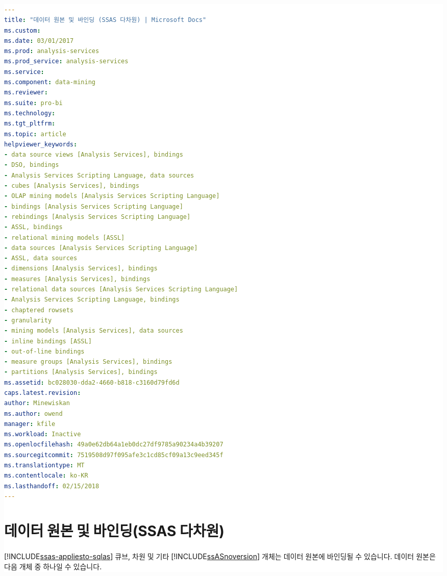 ```yaml
---
title: "데이터 원본 및 바인딩 (SSAS 다차원) | Microsoft Docs"
ms.custom: 
ms.date: 03/01/2017
ms.prod: analysis-services
ms.prod_service: analysis-services
ms.service: 
ms.component: data-mining
ms.reviewer: 
ms.suite: pro-bi
ms.technology: 
ms.tgt_pltfrm: 
ms.topic: article
helpviewer_keywords:
- data source views [Analysis Services], bindings
- DSO, bindings
- Analysis Services Scripting Language, data sources
- cubes [Analysis Services], bindings
- OLAP mining models [Analysis Services Scripting Language]
- bindings [Analysis Services Scripting Language]
- rebindings [Analysis Services Scripting Language]
- ASSL, bindings
- relational mining models [ASSL]
- data sources [Analysis Services Scripting Language]
- ASSL, data sources
- dimensions [Analysis Services], bindings
- measures [Analysis Services], bindings
- relational data sources [Analysis Services Scripting Language]
- Analysis Services Scripting Language, bindings
- chaptered rowsets
- granularity
- mining models [Analysis Services], data sources
- inline bindings [ASSL]
- out-of-line bindings
- measure groups [Analysis Services], bindings
- partitions [Analysis Services], bindings
ms.assetid: bc028030-dda2-4660-b818-c3160d79fd6d
caps.latest.revision: 
author: Minewiskan
ms.author: owend
manager: kfile
ms.workload: Inactive
ms.openlocfilehash: 49a0e62db64a1eb0dc27df9785a90234a4b39207
ms.sourcegitcommit: 7519508d97f095afe3c1cd85cf09a13c9eed345f
ms.translationtype: MT
ms.contentlocale: ko-KR
ms.lasthandoff: 02/15/2018
---
```

# <a name="data-sources-and-bindings-ssas-multidimensional"></a>데이터 원본 및 바인딩(SSAS 다차원)
[!INCLUDE[ssas-appliesto-sqlas](../../includes/ssas-appliesto-sqlas.md)]
큐브, 차원 및 기타 [!INCLUDE[ssASnoversion](../../includes/ssasnoversion-md.md)] 개체는 데이터 원본에 바인딩될 수 있습니다. 데이터 원본은 다음 개체 중 하나일 수 있습니다.  
  